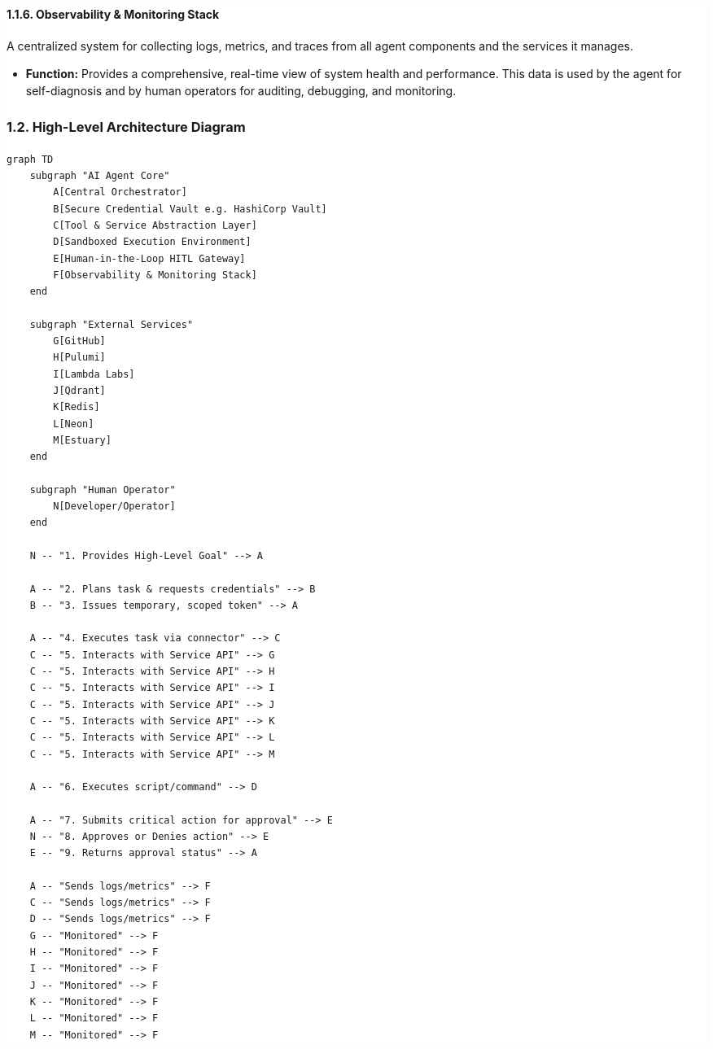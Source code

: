 #### 1.1.6. Observability & Monitoring Stack
A centralized system for collecting logs, metrics, and traces from all agent components and the services it manages.
- **Function:** Provides a comprehensive, real-time view of system health and performance. This data is used by the agent for self-diagnosis and by human operators for auditing, debugging, and monitoring.

### 1.2. High-Level Architecture Diagram

```mermaid
graph TD
    subgraph "AI Agent Core"
        A[Central Orchestrator]
        B[Secure Credential Vault e.g. HashiCorp Vault]
        C[Tool & Service Abstraction Layer]
        D[Sandboxed Execution Environment]
        E[Human-in-the-Loop HITL Gateway]
        F[Observability & Monitoring Stack]
    end

    subgraph "External Services"
        G[GitHub]
        H[Pulumi]
        I[Lambda Labs]
        J[Qdrant]
        K[Redis]
        L[Neon]
        M[Estuary]
    end

    subgraph "Human Operator"
        N[Developer/Operator]
    end

    N -- "1. Provides High-Level Goal" --> A

    A -- "2. Plans task & requests credentials" --> B
    B -- "3. Issues temporary, scoped token" --> A

    A -- "4. Executes task via connector" --> C
    C -- "5. Interacts with Service API" --> G
    C -- "5. Interacts with Service API" --> H
    C -- "5. Interacts with Service API" --> I
    C -- "5. Interacts with Service API" --> J
    C -- "5. Interacts with Service API" --> K
    C -- "5. Interacts with Service API" --> L
    C -- "5. Interacts with Service API" --> M

    A -- "6. Executes script/command" --> D

    A -- "7. Submits critical action for approval" --> E
    N -- "8. Approves or Denies action" --> E
    E -- "9. Returns approval status" --> A

    A -- "Sends logs/metrics" --> F
    C -- "Sends logs/metrics" --> F
    D -- "Sends logs/metrics" --> F
    G -- "Monitored" --> F
    H -- "Monitored" --> F
    I -- "Monitored" --> F
    J -- "Monitored" --> F
    K -- "Monitored" --> F
    L -- "Monitored" --> F
    M -- "Monitored" --> F
```